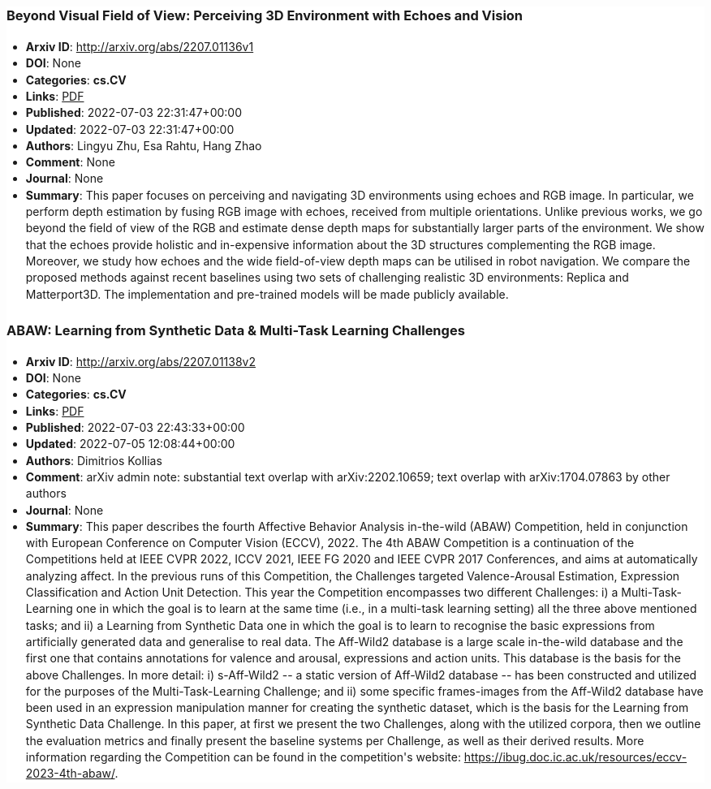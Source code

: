 

### Beyond Visual Field of View: Perceiving 3D Environment with Echoes and Vision
- **Arxiv ID**: http://arxiv.org/abs/2207.01136v1
- **DOI**: None
- **Categories**: **cs.CV**
- **Links**: [PDF](http://arxiv.org/pdf/2207.01136v1)
- **Published**: 2022-07-03 22:31:47+00:00
- **Updated**: 2022-07-03 22:31:47+00:00
- **Authors**: Lingyu Zhu, Esa Rahtu, Hang Zhao
- **Comment**: None
- **Journal**: None
- **Summary**: This paper focuses on perceiving and navigating 3D environments using echoes and RGB image. In particular, we perform depth estimation by fusing RGB image with echoes, received from multiple orientations. Unlike previous works, we go beyond the field of view of the RGB and estimate dense depth maps for substantially larger parts of the environment. We show that the echoes provide holistic and in-expensive information about the 3D structures complementing the RGB image. Moreover, we study how echoes and the wide field-of-view depth maps can be utilised in robot navigation. We compare the proposed methods against recent baselines using two sets of challenging realistic 3D environments: Replica and Matterport3D. The implementation and pre-trained models will be made publicly available.



### ABAW: Learning from Synthetic Data & Multi-Task Learning Challenges
- **Arxiv ID**: http://arxiv.org/abs/2207.01138v2
- **DOI**: None
- **Categories**: **cs.CV**
- **Links**: [PDF](http://arxiv.org/pdf/2207.01138v2)
- **Published**: 2022-07-03 22:43:33+00:00
- **Updated**: 2022-07-05 12:08:44+00:00
- **Authors**: Dimitrios Kollias
- **Comment**: arXiv admin note: substantial text overlap with arXiv:2202.10659;
  text overlap with arXiv:1704.07863 by other authors
- **Journal**: None
- **Summary**: This paper describes the fourth Affective Behavior Analysis in-the-wild (ABAW) Competition, held in conjunction with European Conference on Computer Vision (ECCV), 2022. The 4th ABAW Competition is a continuation of the Competitions held at IEEE CVPR 2022, ICCV 2021, IEEE FG 2020 and IEEE CVPR 2017 Conferences, and aims at automatically analyzing affect. In the previous runs of this Competition, the Challenges targeted Valence-Arousal Estimation, Expression Classification and Action Unit Detection. This year the Competition encompasses two different Challenges: i) a Multi-Task-Learning one in which the goal is to learn at the same time (i.e., in a multi-task learning setting) all the three above mentioned tasks; and ii) a Learning from Synthetic Data one in which the goal is to learn to recognise the basic expressions from artificially generated data and generalise to real data. The Aff-Wild2 database is a large scale in-the-wild database and the first one that contains annotations for valence and arousal, expressions and action units. This database is the basis for the above Challenges. In more detail: i) s-Aff-Wild2 -- a static version of Aff-Wild2 database -- has been constructed and utilized for the purposes of the Multi-Task-Learning Challenge; and ii) some specific frames-images from the Aff-Wild2 database have been used in an expression manipulation manner for creating the synthetic dataset, which is the basis for the Learning from Synthetic Data Challenge. In this paper, at first we present the two Challenges, along with the utilized corpora, then we outline the evaluation metrics and finally present the baseline systems per Challenge, as well as their derived results. More information regarding the Competition can be found in the competition's website: https://ibug.doc.ic.ac.uk/resources/eccv-2023-4th-abaw/.



